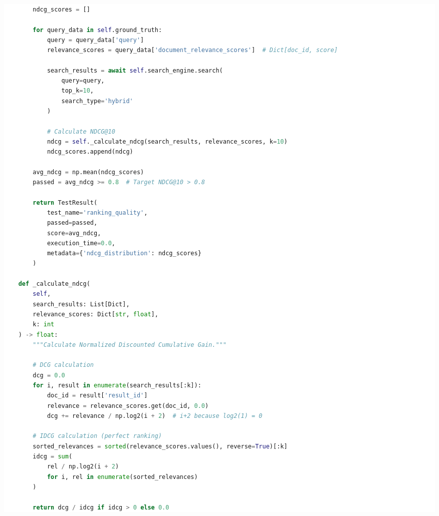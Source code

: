 ```python
        ndcg_scores = []
        
        for query_data in self.ground_truth:
            query = query_data['query']
            relevance_scores = query_data['document_relevance_scores']  # Dict[doc_id, score]
            
            search_results = await self.search_engine.search(
                query=query,
                top_k=10,
                search_type='hybrid'
            )
            
            # Calculate NDCG@10
            ndcg = self._calculate_ndcg(search_results, relevance_scores, k=10)
            ndcg_scores.append(ndcg)
        
        avg_ndcg = np.mean(ndcg_scores)
        passed = avg_ndcg >= 0.8  # Target NDCG@10 > 0.8
        
        return TestResult(
            test_name='ranking_quality',
            passed=passed,
            score=avg_ndcg,
            execution_time=0.0,
            metadata={'ndcg_distribution': ndcg_scores}
        )
    
    def _calculate_ndcg(
        self, 
        search_results: List[Dict], 
        relevance_scores: Dict[str, float], 
        k: int
    ) -> float:
        """Calculate Normalized Discounted Cumulative Gain."""
        
        # DCG calculation
        dcg = 0.0
        for i, result in enumerate(search_results[:k]):
            doc_id = result['result_id']
            relevance = relevance_scores.get(doc_id, 0.0)
            dcg += relevance / np.log2(i + 2)  # i+2 because log2(1) = 0
        
        # IDCG calculation (perfect ranking)
        sorted_relevances = sorted(relevance_scores.values(), reverse=True)[:k]
        idcg = sum(
            rel / np.log2(i + 2) 
            for i, rel in enumerate(sorted_relevances)
        )
        
        return dcg / idcg if idcg > 0 else 0.0
```
